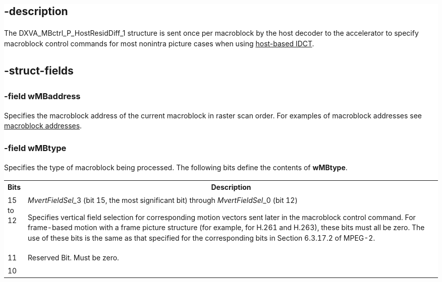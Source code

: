 
## -description


The DXVA_MBctrl_P_HostResidDiff_1 structure is sent once per macroblock by the host decoder to the accelerator to specify macroblock control commands for most nonintra picture cases when using <a href="https://msdn.microsoft.com/3be5c842-d1b6-4c34-8990-e23e2d08dd23">host-based IDCT</a>.


## -struct-fields




### -field wMBaddress

Specifies the macroblock address of the current macroblock in raster scan order. For examples of macroblock addresses see <a href="https://msdn.microsoft.com/f04c5462-db7c-4917-b8ef-22a630c82994">macroblock addresses</a>.


### -field wMBtype

Specifies the type of macroblock being processed. The following bits define the contents of <b>wMBtype</b>.

<table>
<tr>
<th>Bits</th>
<th>Description</th>
</tr>
<tr>
<td>
15 to 12

</td>
<td>
<i>MvertFieldSel_</i>3 (bit 15, the most significant bit) through <i>MvertFieldSel</i>_0 (bit 12)

Specifies vertical field selection for corresponding motion vectors sent later in the macroblock control command. For frame-based motion with a frame picture structure (for example, for H.261 and H.263), these bits must all be zero. The use of these bits is the same as that specified for the corresponding bits in Section 6.3.17.2 of MPEG-2.

</td>
</tr>
<tr>
<td>
11

</td>
<td>
Reserved Bit. Must be zero.

</td>
</tr>
<tr>
<td>
10
